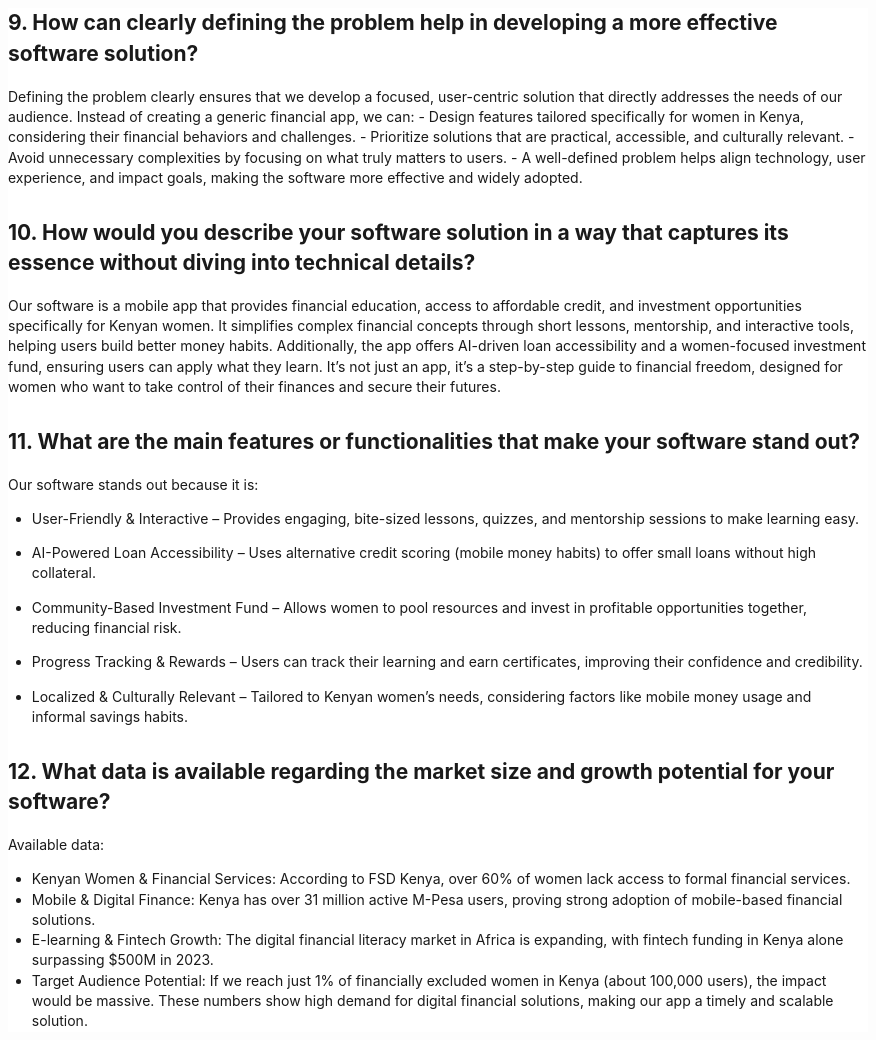 ## 9. How can clearly defining the problem help in developing a more effective software solution?
Defining the problem clearly ensures that we develop a focused, user-centric solution that directly addresses the needs of our audience. Instead of creating a generic financial app, we can:
    - Design features tailored specifically for women in Kenya, considering their financial behaviors and challenges.
    - Prioritize solutions that are practical, accessible, and culturally relevant.
    - Avoid unnecessary complexities by focusing on what truly matters to users.
    - A well-defined problem helps align technology, user experience, and impact goals, making the software more effective and widely adopted.
    
## 10. How would you describe your software solution in a way that captures its essence without diving into technical details?
Our software is a mobile app that provides financial education, access to affordable credit, and investment opportunities specifically for Kenyan women. It simplifies complex financial concepts through short lessons, mentorship, and interactive tools, helping users build better money habits. Additionally, the app offers AI-driven loan accessibility and a women-focused investment fund, ensuring users can apply what they learn.
It’s not just an app, it’s a step-by-step guide to financial freedom, designed for women who want to take control of their finances and secure their futures.

## 11. What are the main features or functionalities that make your software stand out?
Our software stands out because it is:
   - User-Friendly & Interactive – Provides engaging, bite-sized lessons, quizzes, and mentorship sessions to make learning easy.

   - AI-Powered Loan Accessibility – Uses alternative credit scoring (mobile money habits) to offer small loans without high collateral.

   - Community-Based Investment Fund – Allows women to pool resources and invest in profitable opportunities together, reducing financial risk.

   - Progress Tracking & Rewards – Users can track their learning and earn certificates, improving their confidence and credibility.

   - Localized & Culturally Relevant – Tailored to Kenyan women’s needs, considering factors like mobile money usage and informal savings habits.

## 12. What data is available regarding the market size and growth potential for your software?
Available data:
   - Kenyan Women & Financial Services: According to FSD Kenya, over 60% of women lack access to formal financial services.
   - Mobile & Digital Finance: Kenya has over 31 million active M-Pesa users, proving strong adoption of mobile-based financial solutions.
   - E-learning & Fintech Growth: The digital financial literacy market in Africa is expanding, with fintech funding in Kenya alone surpassing $500M in 2023.
   - Target Audience Potential: If we reach just 1% of financially excluded women in Kenya (about 100,000 users), the impact would be massive.
These numbers show high demand for digital financial solutions, making our app a timely and scalable solution.
